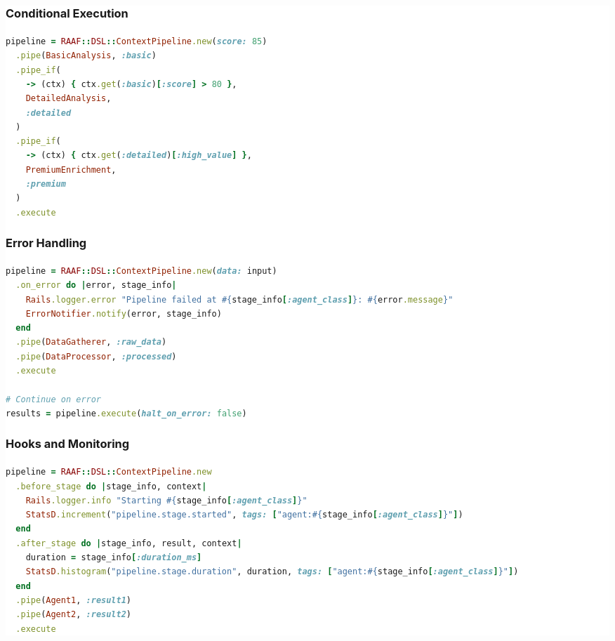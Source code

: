 ```ruby
```

### Conditional Execution

```ruby
pipeline = RAAF::DSL::ContextPipeline.new(score: 85)
  .pipe(BasicAnalysis, :basic)
  .pipe_if(
    -> (ctx) { ctx.get(:basic)[:score] > 80 },
    DetailedAnalysis,
    :detailed
  )
  .pipe_if(
    -> (ctx) { ctx.get(:detailed)[:high_value] },
    PremiumEnrichment,
    :premium
  )
  .execute
```

### Error Handling

```ruby
pipeline = RAAF::DSL::ContextPipeline.new(data: input)
  .on_error do |error, stage_info|
    Rails.logger.error "Pipeline failed at #{stage_info[:agent_class]}: #{error.message}"
    ErrorNotifier.notify(error, stage_info)
  end
  .pipe(DataGatherer, :raw_data)
  .pipe(DataProcessor, :processed)
  .execute

# Continue on error
results = pipeline.execute(halt_on_error: false)
```

### Hooks and Monitoring

```ruby
pipeline = RAAF::DSL::ContextPipeline.new
  .before_stage do |stage_info, context|
    Rails.logger.info "Starting #{stage_info[:agent_class]}"
    StatsD.increment("pipeline.stage.started", tags: ["agent:#{stage_info[:agent_class]}"])
  end
  .after_stage do |stage_info, result, context|
    duration = stage_info[:duration_ms]
    StatsD.histogram("pipeline.stage.duration", duration, tags: ["agent:#{stage_info[:agent_class]}"])
  end
  .pipe(Agent1, :result1)
  .pipe(Agent2, :result2)
  .execute
```
